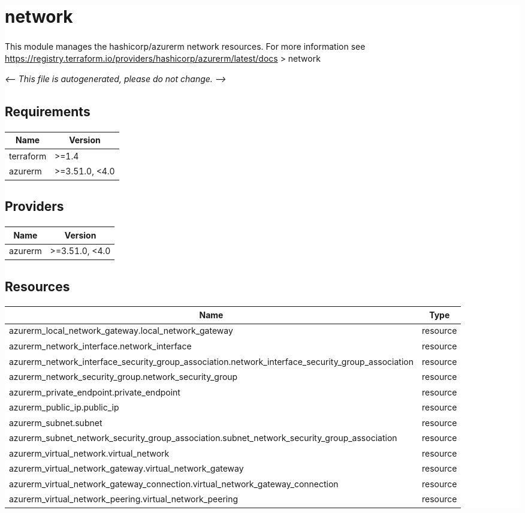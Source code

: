 


# network

This module manages the hashicorp/azurerm network resources.
For more information see https://registry.terraform.io/providers/hashicorp/azurerm/latest/docs > network

_<-- This file is autogenerated, please do not change. -->_

## Requirements

| Name | Version |
|------|---------|
| terraform | >=1.4 |
| azurerm | >=3.51.0, <4.0 |

## Providers

| Name | Version |
|------|---------|
| azurerm | >=3.51.0, <4.0 |

## Resources

| Name | Type |
|------|------|
| azurerm_local_network_gateway.local_network_gateway | resource |
| azurerm_network_interface.network_interface | resource |
| azurerm_network_interface_security_group_association.network_interface_security_group_association | resource |
| azurerm_network_security_group.network_security_group | resource |
| azurerm_private_endpoint.private_endpoint | resource |
| azurerm_public_ip.public_ip | resource |
| azurerm_subnet.subnet | resource |
| azurerm_subnet_network_security_group_association.subnet_network_security_group_association | resource |
| azurerm_virtual_network.virtual_network | resource |
| azurerm_virtual_network_gateway.virtual_network_gateway | resource |
| azurerm_virtual_network_gateway_connection.virtual_network_gateway_connection | resource |
| azurerm_virtual_network_peering.virtual_network_peering | resource |
